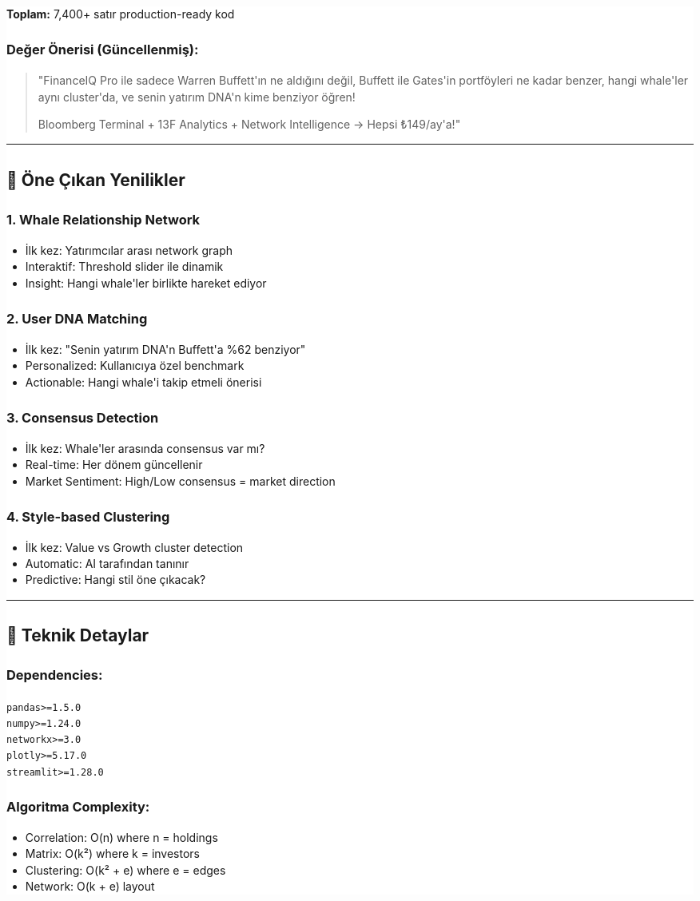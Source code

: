 **Toplam:** 7,400+ satır production-ready kod

### Değer Önerisi (Güncellenmiş):

> "FinanceIQ Pro ile sadece Warren Buffett'ın ne aldığını değil,
> Buffett ile Gates'in portföyleri ne kadar benzer, hangi whale'ler
> aynı cluster'da, ve senin yatırım DNA'n kime benziyor öğren!
>
> Bloomberg Terminal + 13F Analytics + Network Intelligence
> → Hepsi ₺149/ay'a!"

---

## 🎉 Öne Çıkan Yenilikler

### 1. **Whale Relationship Network**
- İlk kez: Yatırımcılar arası network graph
- Interaktif: Threshold slider ile dinamik
- Insight: Hangi whale'ler birlikte hareket ediyor

### 2. **User DNA Matching**
- İlk kez: "Senin yatırım DNA'n Buffett'a %62 benziyor"
- Personalized: Kullanıcıya özel benchmark
- Actionable: Hangi whale'i takip etmeli önerisi

### 3. **Consensus Detection**
- İlk kez: Whale'ler arasında consensus var mı?
- Real-time: Her dönem güncellenir
- Market Sentiment: High/Low consensus = market direction

### 4. **Style-based Clustering**
- İlk kez: Value vs Growth cluster detection
- Automatic: AI tarafından tanınır
- Predictive: Hangi stil öne çıkacak?

---

## 🔧 Teknik Detaylar

### Dependencies:
```
pandas>=1.5.0
numpy>=1.24.0
networkx>=3.0
plotly>=5.17.0
streamlit>=1.28.0
```

### Algoritma Complexity:
- Correlation: O(n) where n = holdings
- Matrix: O(k²) where k = investors
- Clustering: O(k² + e) where e = edges
- Network: O(k + e) layout
